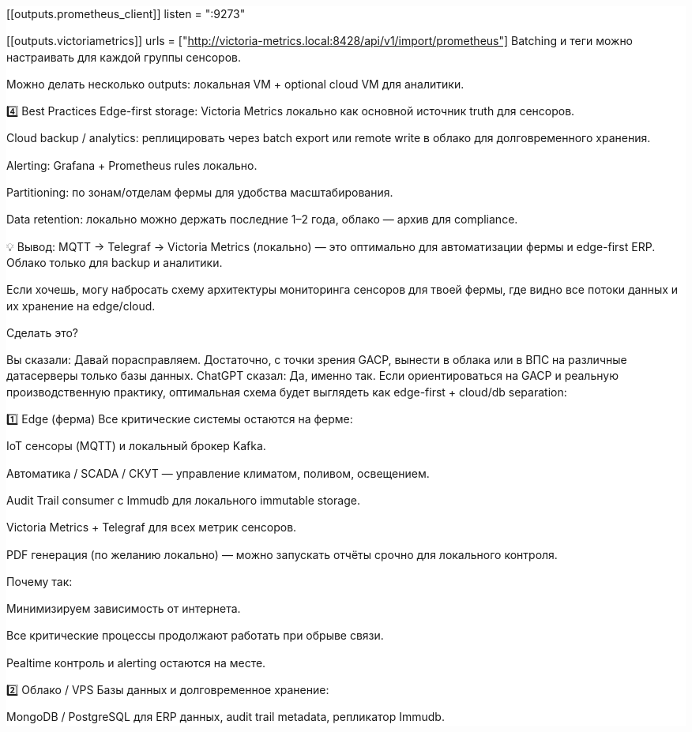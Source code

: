 [[outputs.prometheus_client]]
listen = ":9273"

[[outputs.victoriametrics]]
urls = ["http://victoria-metrics.local:8428/api/v1/import/prometheus"]
Batching и теги можно настраивать для каждой группы сенсоров.

Можно делать несколько outputs: локальная VM + optional cloud VM для аналитики.

4️⃣ Best Practices
Edge-first storage: Victoria Metrics локально как основной источник truth для сенсоров.

Cloud backup / analytics: реплицировать через batch export или remote write в облако для долговременного хранения.

Alerting: Grafana + Prometheus rules локально.

Partitioning: по зонам/отделам фермы для удобства масштабирования.

Data retention: локально можно держать последние 1–2 года, облако — архив для compliance.

💡 Вывод: MQTT → Telegraf → Victoria Metrics (локально) — это оптимально для автоматизации фермы и edge-first ERP. Облако только для backup и аналитики.

Если хочешь, могу набросать схему архитектуры мониторинга сенсоров для твоей фермы, где видно все потоки данных и их хранение на edge/cloud.

Сделать это?

Вы сказали:
Давай порасправляем. Достаточно, с точки зрения GACP, вынести в облака или в ВПС на различные датасерверы только базы данных.
ChatGPT сказал:
Да, именно так. Если ориентироваться на GACP и реальную производственную практику, оптимальная схема будет выглядеть как edge-first + cloud/db separation:

1️⃣ Edge (ферма)
Все критические системы остаются на ферме:

IoT сенсоры (MQTT) и локальный брокер Kafka.

Автоматика / SCADA / СКУТ — управление климатом, поливом, освещением.

Audit Trail consumer с Immudb для локального immutable storage.

Victoria Metrics + Telegraf для всех метрик сенсоров.

PDF генерация (по желанию локально) — можно запускать отчёты срочно для локального контроля.

Почему так:

Минимизируем зависимость от интернета.

Все критические процессы продолжают работать при обрыве связи.

Реaltime контроль и alerting остаются на месте.

2️⃣ Облако / VPS
Базы данных и долговременное хранение:

MongoDB / PostgreSQL для ERP данных, audit trail metadata, репликатор Immudb.
